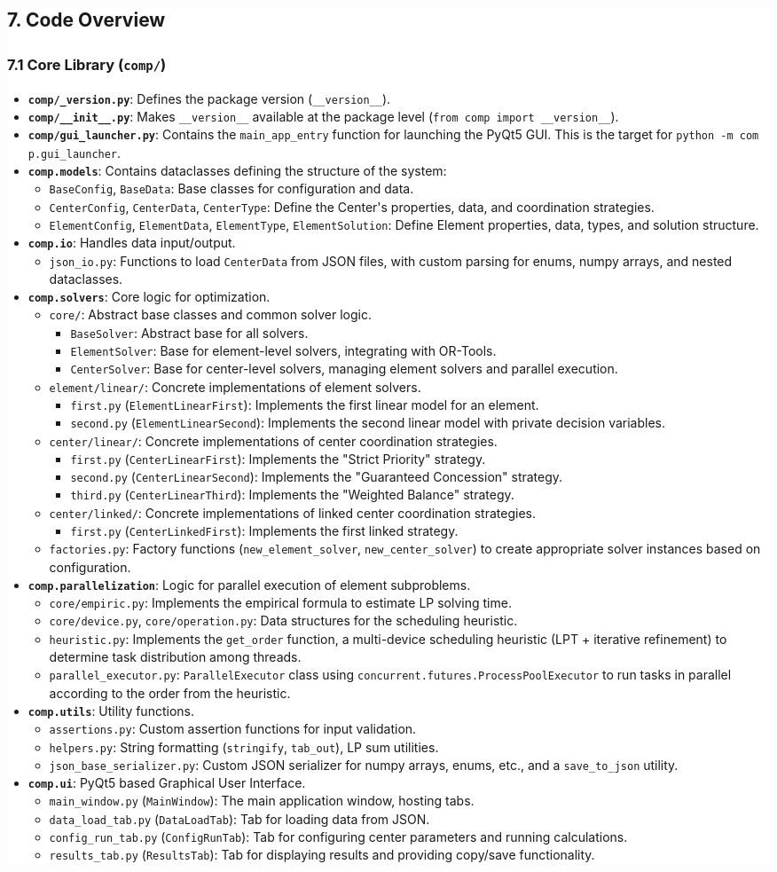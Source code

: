 ```
```

## 7. Code Overview

### 7.1 Core Library (`comp/`)

* **`comp/_version.py`**: Defines the package version (`__version__`).
* **`comp/__init__.py`**: Makes `__version__` available at the package level (`from comp import __version__`).
* **`comp/gui_launcher.py`**: Contains the `main_app_entry` function for launching the PyQt5 GUI.
  This is the target for `python -m comp.gui_launcher`.
* **`comp.models`**: Contains dataclasses defining the structure of the system:
    * `BaseConfig`, `BaseData`: Base classes for configuration and data.
    * `CenterConfig`, `CenterData`, `CenterType`: Define the Center's properties, data, and coordination strategies.
    * `ElementConfig`, `ElementData`, `ElementType`, `ElementSolution`: Define Element properties, data, types, and
      solution structure.
* **`comp.io`**: Handles data input/output.
    * `json_io.py`: Functions to load `CenterData` from JSON files, with custom parsing for enums, numpy arrays, and
      nested dataclasses.
* **`comp.solvers`**: Core logic for optimization.
    * `core/`: Abstract base classes and common solver logic.
        * `BaseSolver`: Abstract base for all solvers.
        * `ElementSolver`: Base for element-level solvers, integrating with OR-Tools.
        * `CenterSolver`: Base for center-level solvers, managing element solvers and parallel execution.
    * `element/linear/`: Concrete implementations of element solvers.
        * `first.py` (`ElementLinearFirst`): Implements the first linear model for an element.
        * `second.py` (`ElementLinearSecond`): Implements the second linear model with private decision variables.
    * `center/linear/`: Concrete implementations of center coordination strategies.
        * `first.py` (`CenterLinearFirst`): Implements the "Strict Priority" strategy.
        * `second.py` (`CenterLinearSecond`): Implements the "Guaranteed Concession" strategy.
        * `third.py` (`CenterLinearThird`): Implements the "Weighted Balance" strategy.
    * `center/linked/`: Concrete implementations of linked center coordination strategies.
        * `first.py` (`CenterLinkedFirst`): Implements the first linked strategy.
    * `factories.py`: Factory functions (`new_element_solver`, `new_center_solver`) to create appropriate solver
      instances based on configuration.
* **`comp.parallelization`**: Logic for parallel execution of element subproblems.
    * `core/empiric.py`: Implements the empirical formula to estimate LP solving time.
    * `core/device.py`, `core/operation.py`: Data structures for the scheduling heuristic.
    * `heuristic.py`: Implements the `get_order` function, a multi-device scheduling heuristic (LPT + iterative
      refinement) to determine task distribution among threads.
    * `parallel_executor.py`: `ParallelExecutor` class using `concurrent.futures.ProcessPoolExecutor` to run tasks in
      parallel according to the order from the heuristic.
* **`comp.utils`**: Utility functions.
    * `assertions.py`: Custom assertion functions for input validation.
    * `helpers.py`: String formatting (`stringify`, `tab_out`), LP sum utilities.
    * `json_base_serializer.py`: Custom JSON serializer for numpy arrays, enums, etc., and a `save_to_json` utility.
* **`comp.ui`**: PyQt5 based Graphical User Interface.
    * `main_window.py` (`MainWindow`): The main application window, hosting tabs.
    * `data_load_tab.py` (`DataLoadTab`): Tab for loading data from JSON.
    * `config_run_tab.py` (`ConfigRunTab`): Tab for configuring center parameters and running calculations.
    * `results_tab.py` (`ResultsTab`): Tab for displaying results and providing copy/save functionality.